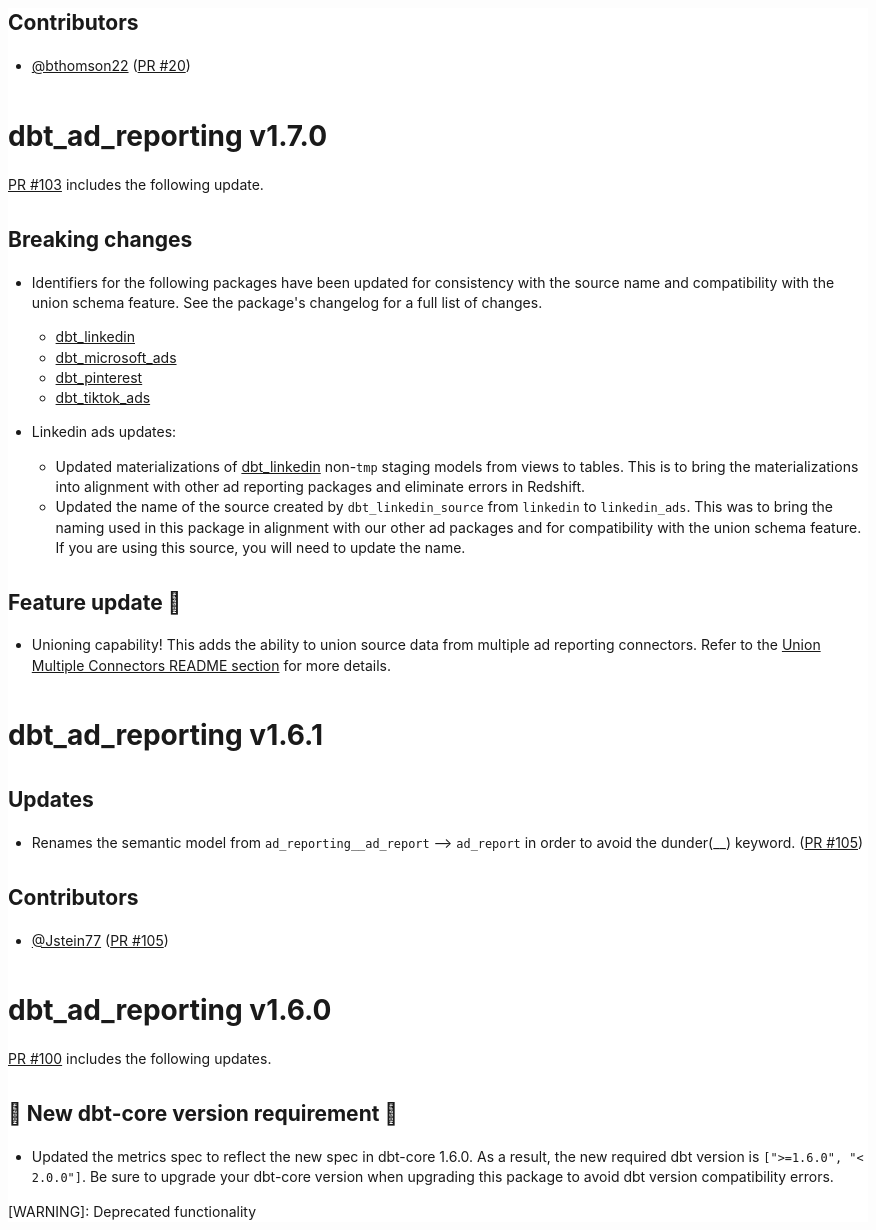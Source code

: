 ## Contributors
- [@bthomson22](https://github.com/bthomson22) ([PR #20](https://github.com/fivetran/dbt_snapchat_ads/pull/20))

# dbt_ad_reporting v1.7.0
[PR #103](https://github.com/fivetran/dbt_ad_reporting/pull/103) includes the following update.

## Breaking changes
- Identifiers for the following packages have been updated for consistency with the source name and compatibility with the union schema feature. See the package's changelog for a full list of changes.
  - [dbt_linkedin](https://github.com/fivetran/dbt_linkedin/blob/main/CHANGELOG.md)
  - [dbt_microsoft_ads](https://github.com/fivetran/dbt_microsoft_ads/blob/main/CHANGELOG.md)
  - [dbt_pinterest](https://github.com/fivetran/dbt_pinterest/blob/main/CHANGELOG.md)
  - [dbt_tiktok_ads](https://github.com/fivetran/dbt_tiktok_ads/blob/main/CHANGELOG.md)

- Linkedin ads updates:
  - Updated materializations of [dbt_linkedin](https://github.com/fivetran/dbt_linkedin/blob/main/CHANGELOG.md) non-`tmp` staging models from views to tables. This is to bring the materializations into alignment with other ad reporting packages and eliminate errors in Redshift.
  - Updated the name of the source created by `dbt_linkedin_source` from `linkedin` to `linkedin_ads`. This was to bring the naming used in this package in alignment with our other ad packages and for compatibility with the union schema feature. If you are using this source, you will need to update the name.
 
## Feature update 🎉
- Unioning capability! This adds the ability to union source data from multiple ad reporting connectors. Refer to the [Union Multiple Connectors README section](https://github.com/fivetran/dbt_ad_reporting/blob/main/README.md#union-multiple-connectors) for more details.

# dbt_ad_reporting v1.6.1
## Updates
- Renames the semantic model from `ad_reporting__ad_report` --> `ad_report` in order to avoid the dunder(__) keyword. ([PR #105](https://github.com/fivetran/dbt_ad_reporting/pull/105))

## Contributors
- [@Jstein77](https://github.com/Jstein77) ([PR #105](https://github.com/fivetran/dbt_ad_reporting/pull/105))

# dbt_ad_reporting v1.6.0
[PR #100](https://github.com/fivetran/dbt_ad_reporting/pull/100) includes the following updates.

## 🚨 New dbt-core version requirement 🚨
- Updated the metrics spec to reflect the new spec in dbt-core 1.6.0. As a result, the new required dbt version is `[">=1.6.0", "<2.0.0"]`. Be sure to upgrade your dbt-core version when upgrading this package to avoid dbt version compatibility errors.


[WARNING]: Deprecated functionality